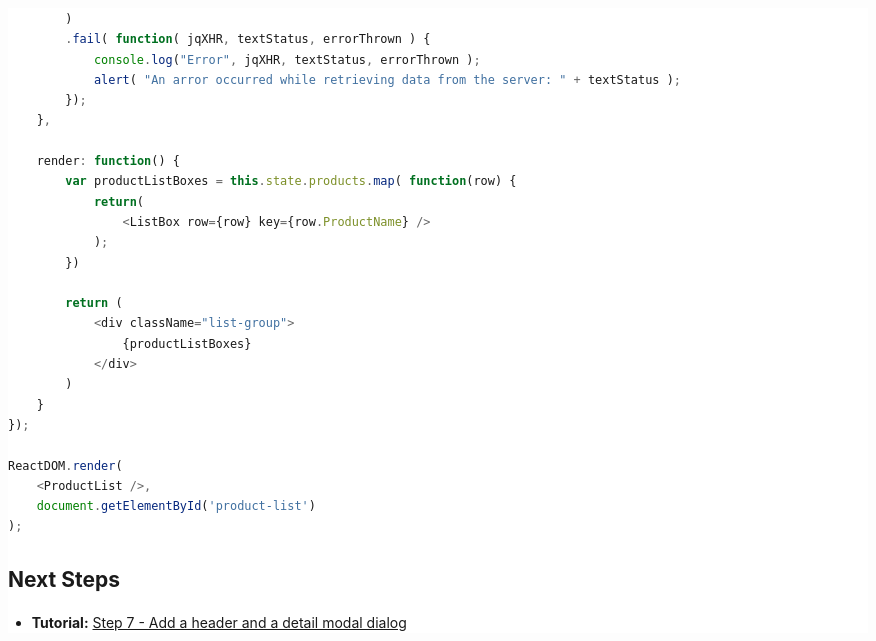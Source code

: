 ```javascript
		)
		.fail( function( jqXHR, textStatus, errorThrown ) {
			console.log("Error", jqXHR, textStatus, errorThrown );
			alert( "An arror occurred while retrieving data from the server: " + textStatus );
		});
	},
  
	render: function() {
		var productListBoxes = this.state.products.map( function(row) {
			return(
				<ListBox row={row} key={row.ProductName} />		
			);
		})
		
		return (
			<div className="list-group">
				{productListBoxes}
			</div>
		)
	}	
});

ReactDOM.render(
    <ProductList />,
    document.getElementById('product-list')
);
```

## Next Steps
 - **Tutorial:** [Step 7 - Add a header and a detail modal dialog](http://www.sap.com/developer/tutorials/react-add-header-detail-dialog.html)
